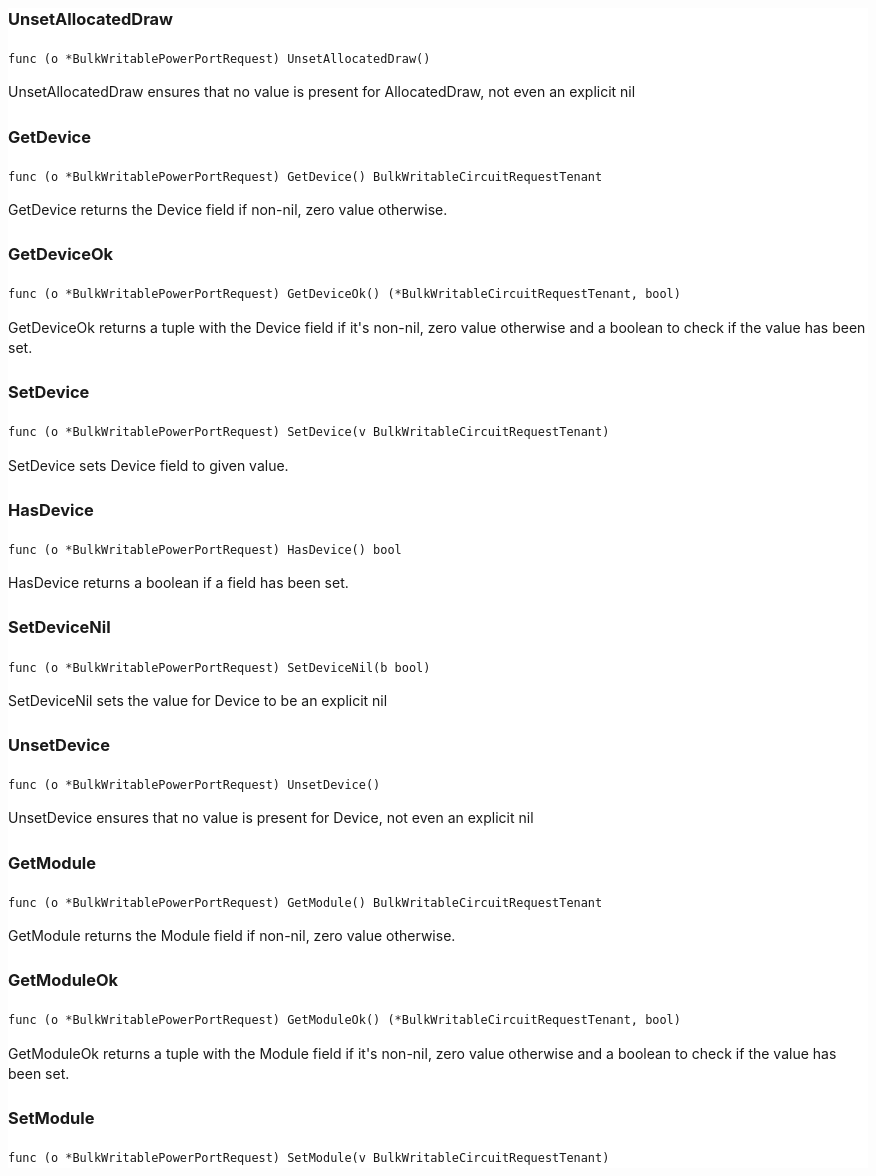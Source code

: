 ### UnsetAllocatedDraw
`func (o *BulkWritablePowerPortRequest) UnsetAllocatedDraw()`

UnsetAllocatedDraw ensures that no value is present for AllocatedDraw, not even an explicit nil
### GetDevice

`func (o *BulkWritablePowerPortRequest) GetDevice() BulkWritableCircuitRequestTenant`

GetDevice returns the Device field if non-nil, zero value otherwise.

### GetDeviceOk

`func (o *BulkWritablePowerPortRequest) GetDeviceOk() (*BulkWritableCircuitRequestTenant, bool)`

GetDeviceOk returns a tuple with the Device field if it's non-nil, zero value otherwise
and a boolean to check if the value has been set.

### SetDevice

`func (o *BulkWritablePowerPortRequest) SetDevice(v BulkWritableCircuitRequestTenant)`

SetDevice sets Device field to given value.

### HasDevice

`func (o *BulkWritablePowerPortRequest) HasDevice() bool`

HasDevice returns a boolean if a field has been set.

### SetDeviceNil

`func (o *BulkWritablePowerPortRequest) SetDeviceNil(b bool)`

 SetDeviceNil sets the value for Device to be an explicit nil

### UnsetDevice
`func (o *BulkWritablePowerPortRequest) UnsetDevice()`

UnsetDevice ensures that no value is present for Device, not even an explicit nil
### GetModule

`func (o *BulkWritablePowerPortRequest) GetModule() BulkWritableCircuitRequestTenant`

GetModule returns the Module field if non-nil, zero value otherwise.

### GetModuleOk

`func (o *BulkWritablePowerPortRequest) GetModuleOk() (*BulkWritableCircuitRequestTenant, bool)`

GetModuleOk returns a tuple with the Module field if it's non-nil, zero value otherwise
and a boolean to check if the value has been set.

### SetModule

`func (o *BulkWritablePowerPortRequest) SetModule(v BulkWritableCircuitRequestTenant)`
